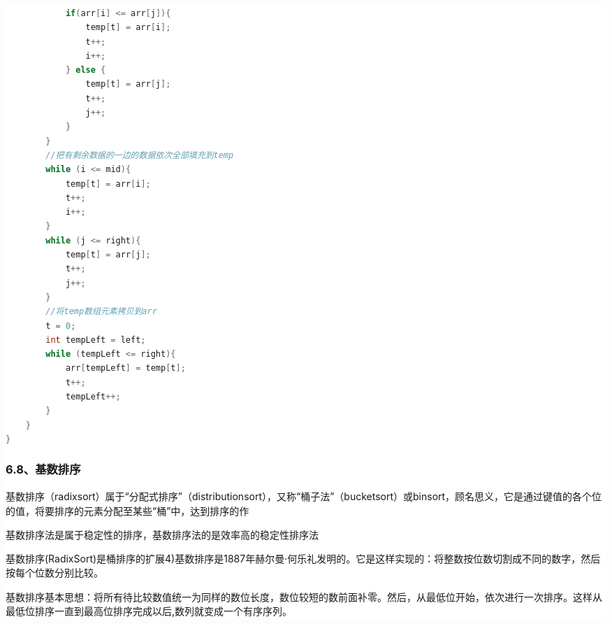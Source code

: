 ```java
            if(arr[i] <= arr[j]){
                temp[t] = arr[i];
                t++;
                i++;
            } else {
                temp[t] = arr[j];
                t++;
                j++;
            }
        }
        //把有剩余数据的一边的数据依次全部填充到temp
        while (i <= mid){
            temp[t] = arr[i];
            t++;
            i++;
        }
        while (j <= right){
            temp[t] = arr[j];
            t++;
            j++;
        }
        //将temp数组元素拷贝到arr
        t = 0;
        int tempLeft = left;
        while (tempLeft <= right){
            arr[tempLeft] = temp[t];
            t++;
            tempLeft++;
        }
    }
}
```

### 6.8、基数排序

基数排序（radixsort）属于“分配式排序”（distributionsort），又称“桶子法”（bucketsort）或binsort，顾名思义，它是通过键值的各个位的值，将要排序的元素分配至某些“桶”中，达到排序的作

基数排序法是属于稳定性的排序，基数排序法的是效率高的稳定性排序法

基数排序(RadixSort)是桶排序的扩展4)基数排序是1887年赫尔曼·何乐礼发明的。它是这样实现的：将整数按位数切割成不同的数字，然后按每个位数分别比较。

基数排序基本思想：将所有待比较数值统一为同样的数位长度，数位较短的数前面补零。然后，从最低位开始，依次进行一次排序。这样从最低位排序一直到最高位排序完成以后,数列就变成一个有序序列。
